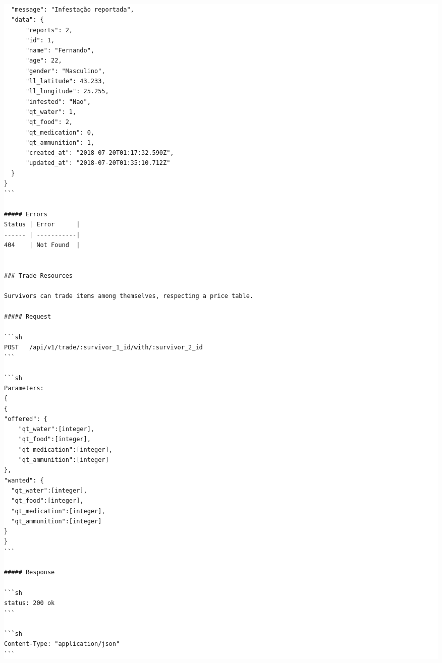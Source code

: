   ~~~
    "message": "Infestação reportada",
    "data": {
        "reports": 2,
        "id": 1,
        "name": "Fernando",
        "age": 22,
        "gender": "Masculino",
        "ll_latitude": 43.233,
        "ll_longitude": 25.255,
        "infested": "Nao",
        "qt_water": 1,
        "qt_food": 2,
        "qt_medication": 0,
        "qt_ammunition": 1,
        "created_at": "2018-07-20T01:17:32.590Z",
        "updated_at": "2018-07-20T01:35:10.712Z"
    }
}
```

##### Errors
Status | Error      |
------ | -----------|
404    | Not Found  |


### Trade Resources

Survivors can trade items among themselves, respecting a price table.

##### Request 

```sh
POST   /api/v1/trade/:survivor_1_id/with/:survivor_2_id
```

```sh
Parameters:
{
  {
  "offered": {
      "qt_water":[integer],
      "qt_food":[integer],
      "qt_medication":[integer],
      "qt_ammunition":[integer]
  },
  "wanted": {
    "qt_water":[integer],
    "qt_food":[integer],
    "qt_medication":[integer],
    "qt_ammunition":[integer]
  }
}
```

##### Response

```sh
status: 200 ok
```

```sh
Content-Type: "application/json"
```

  ~~~